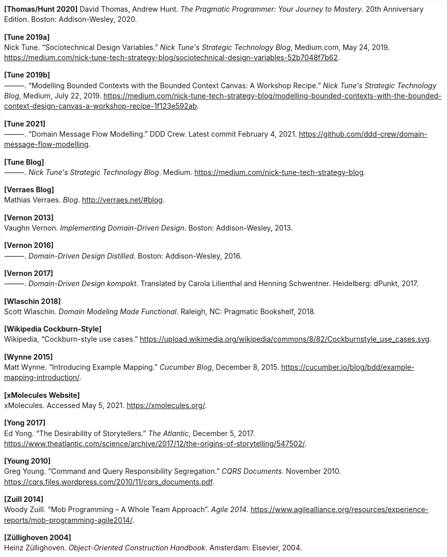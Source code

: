 **[Thomas/Hunt 2020]**
David Thomas, Andrew Hunt. *The Pragmatic Programmer: Your Journey to Mastery*. 20th Anniversary Edition. Boston: Addison-Wesley, 2020.

**[Tune 2019a]**  
Nick Tune. “Sociotechnical Design Variables.” *Nick Tune's Strategic Technology Blog*, Medium.com, May 24, 2019. <https://medium.com/nick-tune-tech-strategy-blog/sociotechnical-design-variables-52b7048f7b62>.

**[Tune 2019b]**  
⸻. “Modelling Bounded Contexts with the Bounded Context Canvas: A Workshop Recipe.” *Nick Tune's Strategic Technology Blog*, Medium, July 22, 2019. <https://medium.com/nick-tune-tech-strategy-blog/modelling-bounded-contexts-with-the-bounded-context-design-canvas-a-workshop-recipe-1f123e592ab>.

**[Tune 2021]**  
⸻. “Domain Message Flow Modelling.” DDD Crew. Latest commit February 4, 2021. <https://github.com/ddd-crew/domain-message-flow-modelling>.

**[Tune Blog]**  
⸻. *Nick Tune's Strategic Technology Blog*. Medium. <https://medium.com/nick-tune-tech-strategy-blog>.

**[Verraes Blog]**  
Mathias Verraes. *Blog*. <http://verraes.net/#blog>.

**[Vernon 2013]**  
Vaughn Vernon. *Implementing Domain-Driven Design*. Boston: Addison-Wesley, 2013.

**[Vernon 2016]**  
⸻. *Domain-Driven Design Distilled*. Boston: Addison-Wesley, 2016.

**[Vernon 2017]**  
⸻. *Domain-Driven Design kompakt*. Translated by Carola Lilienthal and Henning Schwentner. Heidelberg: dPunkt, 2017.

**[Wlaschin 2018]**  
Scott Wlaschin. *Domain Modeling Made Functional*. Raleigh, NC: Pragmatic Bookshelf, 2018.

**[Wikipedia Cockburn-Style]**  
Wikipedia, “Cockburn-style use cases.” <https://upload.wikimedia.org/wikipedia/commons/8/82/Cockburnstyle_use_cases.svg>.

**[Wynne 2015]**  
Matt Wynne. “Introducing Example Mapping.” *Cucumber Blog*, December 8, 2015. <https://cucumber.io/blog/bdd/example-mapping-introduction/>.

**[xMolecules Website]**  
xMolecules. Accessed May 5, 2021. <https://xmolecules.org/>.

**[Yong 2017]**  
Ed Yong. “The Desirability of Storytellers.” *The Atlantic*, December 5, 2017. <https://www.theatlantic.com/science/archive/2017/12/the-origins-of-storytelling/547502/>.

**[Young 2010]**  
Greg Young. “Command and Query Responsibility Segregation.” *CQRS Documents*. November 2010. <https://cqrs.files.wordpress.com/2010/11/cqrs_documents.pdf>.

**[Zuill 2014]**  
Woody Zuill. “Mob Programming – A Whole Team Approach”. *Agile 2014*. <https://www.agilealliance.org/resources/experience-reports/mob-programming-agile2014/>.

**[Züllighoven 2004]**  
Heinz Züllighoven. *Object-Oriented Construction Handbook*. Amsterdam: Elsevier, 2004.


[^disclaimer]: When you use the links on this site, we will earn a small share from the bookstore.